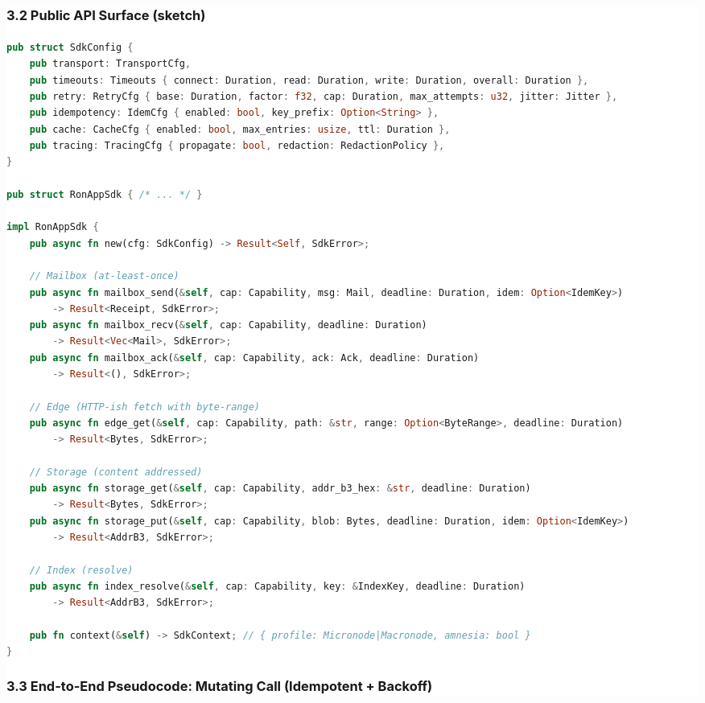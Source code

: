 ### 3.2 Public API Surface (sketch)

```rust
pub struct SdkConfig {
    pub transport: TransportCfg,
    pub timeouts: Timeouts { connect: Duration, read: Duration, write: Duration, overall: Duration },
    pub retry: RetryCfg { base: Duration, factor: f32, cap: Duration, max_attempts: u32, jitter: Jitter },
    pub idempotency: IdemCfg { enabled: bool, key_prefix: Option<String> },
    pub cache: CacheCfg { enabled: bool, max_entries: usize, ttl: Duration },
    pub tracing: TracingCfg { propagate: bool, redaction: RedactionPolicy },
}

pub struct RonAppSdk { /* ... */ }

impl RonAppSdk {
    pub async fn new(cfg: SdkConfig) -> Result<Self, SdkError>;

    // Mailbox (at-least-once)
    pub async fn mailbox_send(&self, cap: Capability, msg: Mail, deadline: Duration, idem: Option<IdemKey>)
        -> Result<Receipt, SdkError>;
    pub async fn mailbox_recv(&self, cap: Capability, deadline: Duration)
        -> Result<Vec<Mail>, SdkError>;
    pub async fn mailbox_ack(&self, cap: Capability, ack: Ack, deadline: Duration)
        -> Result<(), SdkError>;

    // Edge (HTTP-ish fetch with byte-range)
    pub async fn edge_get(&self, cap: Capability, path: &str, range: Option<ByteRange>, deadline: Duration)
        -> Result<Bytes, SdkError>;

    // Storage (content addressed)
    pub async fn storage_get(&self, cap: Capability, addr_b3_hex: &str, deadline: Duration)
        -> Result<Bytes, SdkError>;
    pub async fn storage_put(&self, cap: Capability, blob: Bytes, deadline: Duration, idem: Option<IdemKey>)
        -> Result<AddrB3, SdkError>;

    // Index (resolve)
    pub async fn index_resolve(&self, cap: Capability, key: &IndexKey, deadline: Duration)
        -> Result<AddrB3, SdkError>;

    pub fn context(&self) -> SdkContext; // { profile: Micronode|Macronode, amnesia: bool }
}
```

### 3.3 End-to-End Pseudocode: Mutating Call (Idempotent + Backoff)
